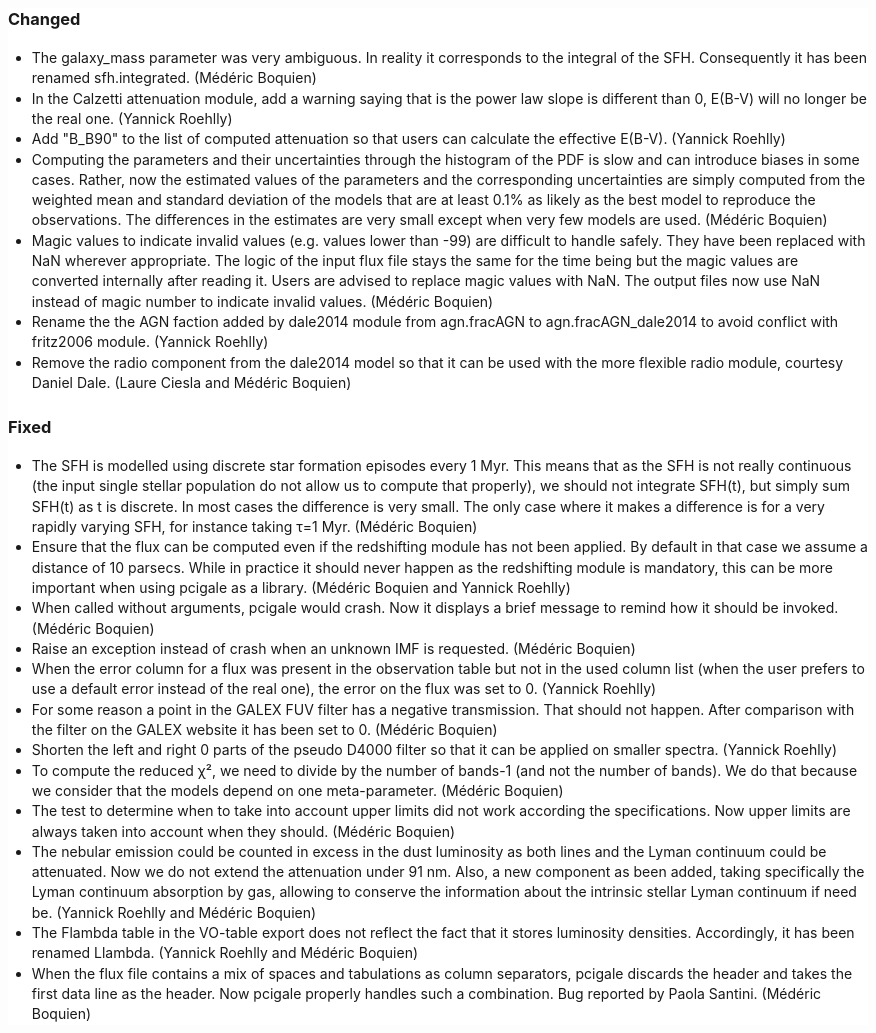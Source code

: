 
### Changed
- The galaxy_mass parameter was very ambiguous. In reality it corresponds to the integral of the SFH. Consequently it has been renamed sfh.integrated. (Médéric Boquien)
- In the Calzetti attenuation module, add a warning saying that is the power law slope is different than 0, E(B-V) will no longer be the real one. (Yannick Roehlly)
- Add "B_B90" to the list of computed attenuation so that users can calculate the effective E(B-V). (Yannick Roehlly)
- Computing the parameters and their uncertainties through the histogram of the PDF is slow and can introduce biases in some cases. Rather, now the estimated values of the parameters and the corresponding uncertainties are simply computed from the weighted mean and standard deviation of the models that are at least 0.1% as likely as the best model to reproduce the observations. The differences in the estimates are very small except when very few models are used. (Médéric Boquien)
- Magic values to indicate invalid values (e.g. values lower than -99) are difficult to handle safely. They have been replaced with NaN wherever appropriate. The logic of the input flux file stays the same for the time being but the magic values are converted internally after reading it. Users are advised to replace magic values with NaN. The output files now use NaN instead of magic number to indicate invalid values. (Médéric Boquien)
- Rename the the AGN faction added by dale2014 module from agn.fracAGN to agn.fracAGN_dale2014 to avoid conflict with fritz2006 module. (Yannick Roehlly)
- Remove the radio component from the dale2014 model so that it can be used with the more flexible radio module, courtesy Daniel Dale. (Laure Ciesla and Médéric Boquien)

### Fixed
- The SFH is modelled using discrete star formation episodes every 1 Myr. This means that as the SFH is not really continuous (the input single stellar population do not allow us to compute that properly), we should not integrate SFH(t), but simply sum SFH(t) as t is discrete. In most cases the difference is very small. The only case where it makes a difference is for a very rapidly varying SFH, for instance taking τ=1 Myr. (Médéric Boquien)
- Ensure that the flux can be computed even if the redshifting module has not been applied. By default in that case we assume a distance of 10 parsecs. While in practice it should never happen as the redshifting module is mandatory, this can be more important when using pcigale as a library. (Médéric Boquien and Yannick Roehlly)
- When called without arguments, pcigale would crash. Now it displays a brief message to remind how it should be invoked. (Médéric Boquien)
- Raise an exception instead of crash when an unknown IMF is requested. (Médéric Boquien)
- When the error column for a flux was present in the observation table but not in the used column list (when the user prefers to use a default error instead of the real one), the error on the flux was set to 0. (Yannick Roehlly)
- For some reason a point in the GALEX FUV filter has a negative transmission. That should not happen. After comparison with the filter on the GALEX website it has been set to 0. (Médéric Boquien)
- Shorten the left and right 0 parts of the pseudo D4000 filter so that it can be applied on smaller spectra. (Yannick Roehlly)
- To compute the reduced χ², we need to divide by the number of bands-1 (and not the number of bands). We do that because we consider that the models depend on one meta-parameter. (Médéric Boquien)
- The test to determine when to take into account upper limits did not work according the specifications. Now upper limits are always taken into account when they should. (Médéric Boquien)
- The nebular emission could be counted in excess in the dust luminosity as both lines and the Lyman continuum could be attenuated. Now we do not extend the attenuation under 91 nm. Also, a new component as been added, taking specifically the Lyman continuum absorption by gas, allowing to conserve the information about the intrinsic stellar Lyman continuum if need be. (Yannick Roehlly and Médéric Boquien)
- The Flambda table in the VO-table export does not reflect the fact that it stores luminosity densities. Accordingly, it has been renamed Llambda. (Yannick Roehlly and Médéric Boquien)
- When the flux file contains a mix of spaces and tabulations as column separators, pcigale discards the header and takes the first data line as the header. Now pcigale properly handles such a combination. Bug reported by Paola Santini. (Médéric Boquien)
